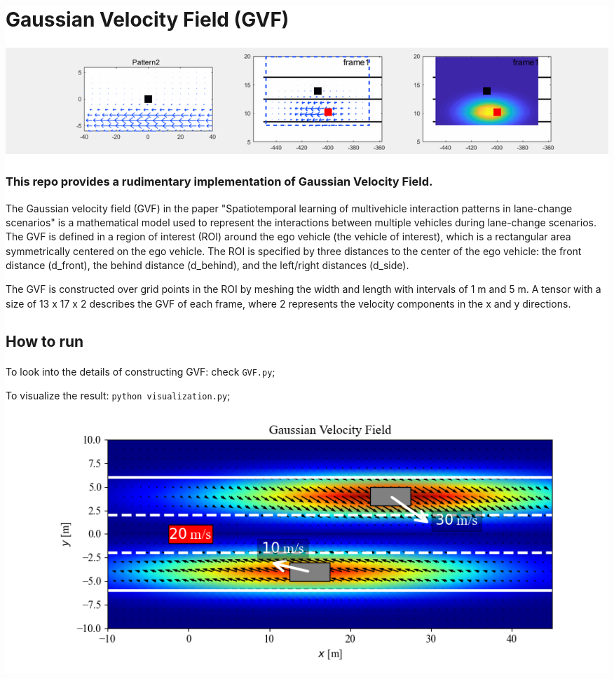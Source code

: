 # Gaussian Velocity Field (GVF)

![Alt Text](Figs/GVF_highD_demo.gif)

### This repo provides a rudimentary implementation of Gaussian Velocity Field.
The Gaussian velocity field (GVF) in the paper "Spatiotemporal learning of multivehicle interaction patterns in lane-change scenarios" is a mathematical model used to represent the interactions between multiple vehicles during lane-change scenarios. The GVF is defined in a region of interest (ROI) around the ego vehicle (the vehicle of interest), which is a rectangular area symmetrically centered on the ego vehicle. The ROI is specified by three distances to the center of the ego vehicle: the front distance (d_front), the behind distance (d_behind), and the left/right distances (d_side).

The GVF is constructed over grid points in the ROI by meshing the width and length with intervals of 1 m and 5 m. A tensor with a size of 13 x 17 x 2 describes the GVF of each frame, where 2 represents the velocity components in the x and y directions.


## How to run

To look into the details of constructing GVF: check ```GVF.py```;

To visualize the result: ```python visualization.py```;

<center>
  <img src="./Figs/GVF_static_demo.png" width="85%" />
</center>
